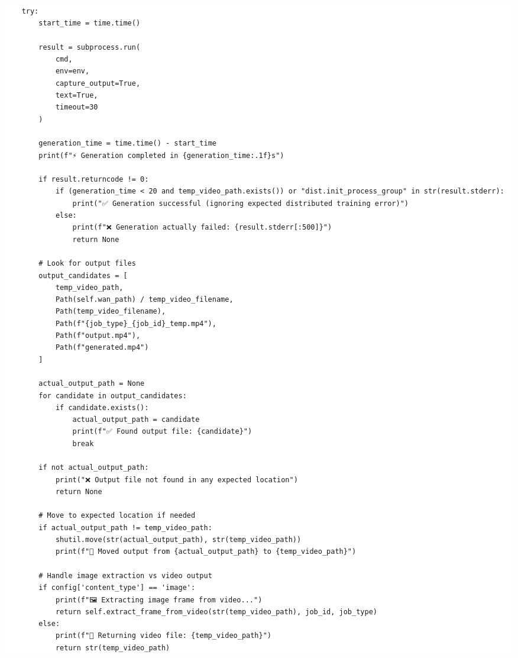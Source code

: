         try:
            start_time = time.time()
            
            result = subprocess.run(
                cmd,
                env=env,
                capture_output=True,
                text=True,
                timeout=30
            )
            
            generation_time = time.time() - start_time
            print(f"⚡ Generation completed in {generation_time:.1f}s")
            
            if result.returncode != 0:
                if (generation_time < 20 and temp_video_path.exists()) or "dist.init_process_group" in str(result.stderr):
                    print("✅ Generation successful (ignoring expected distributed training error)")
                else:
                    print(f"❌ Generation actually failed: {result.stderr[:500]}")
                    return None
                
            # Look for output files
            output_candidates = [
                temp_video_path,
                Path(self.wan_path) / temp_video_filename,
                Path(temp_video_filename),
                Path(f"{job_type}_{job_id}_temp.mp4"),
                Path(f"output.mp4"),
                Path(f"generated.mp4")
            ]
            
            actual_output_path = None
            for candidate in output_candidates:
                if candidate.exists():
                    actual_output_path = candidate
                    print(f"✅ Found output file: {candidate}")
                    break
            
            if not actual_output_path:
                print("❌ Output file not found in any expected location")
                return None
            
            # Move to expected location if needed
            if actual_output_path != temp_video_path:
                shutil.move(str(actual_output_path), str(temp_video_path))
                print(f"📁 Moved output from {actual_output_path} to {temp_video_path}")
            
            # Handle image extraction vs video output
            if config['content_type'] == 'image':
                print(f"🖼️ Extracting image frame from video...")
                return self.extract_frame_from_video(str(temp_video_path), job_id, job_type)
            else:
                print(f"🎥 Returning video file: {temp_video_path}")
                return str(temp_video_path)
            